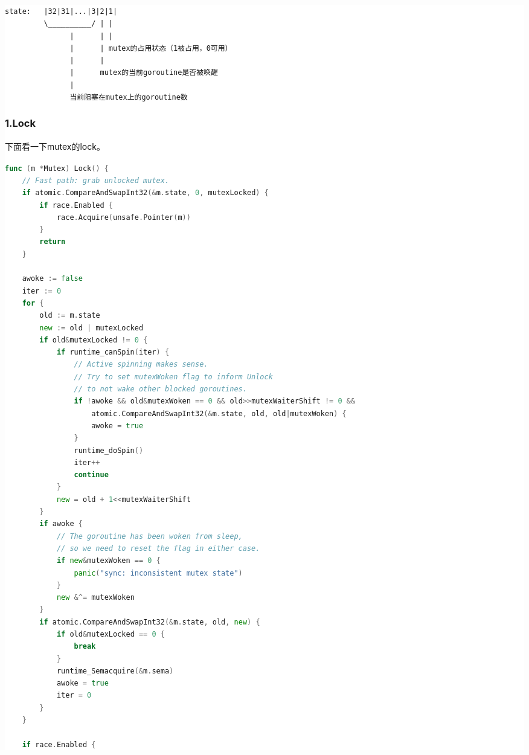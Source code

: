 ```shell
state:   |32|31|...|3|2|1|
         \__________/ | |
               |      | |
               |      | mutex的占用状态（1被占用，0可用）
               |      |
               |      mutex的当前goroutine是否被唤醒
               |
               当前阻塞在mutex上的goroutine数
```


### 1.Lock

下面看一下mutex的lock。

```go
func (m *Mutex) Lock() {
    // Fast path: grab unlocked mutex.
    if atomic.CompareAndSwapInt32(&m.state, 0, mutexLocked) {
        if race.Enabled {
            race.Acquire(unsafe.Pointer(m))
        }
        return
    }

    awoke := false
    iter := 0
    for {
        old := m.state
        new := old | mutexLocked
        if old&mutexLocked != 0 {
            if runtime_canSpin(iter) {
                // Active spinning makes sense.
                // Try to set mutexWoken flag to inform Unlock
                // to not wake other blocked goroutines.
                if !awoke && old&mutexWoken == 0 && old>>mutexWaiterShift != 0 &&
                    atomic.CompareAndSwapInt32(&m.state, old, old|mutexWoken) {
                    awoke = true
                }
                runtime_doSpin()
                iter++
                continue
            }
            new = old + 1<<mutexWaiterShift
        }
        if awoke {
            // The goroutine has been woken from sleep,
            // so we need to reset the flag in either case.
            if new&mutexWoken == 0 {
                panic("sync: inconsistent mutex state")
            }
            new &^= mutexWoken
        }
        if atomic.CompareAndSwapInt32(&m.state, old, new) {
            if old&mutexLocked == 0 {
                break
            }
            runtime_Semacquire(&m.sema)
            awoke = true
            iter = 0
        }
    }

    if race.Enabled {
```